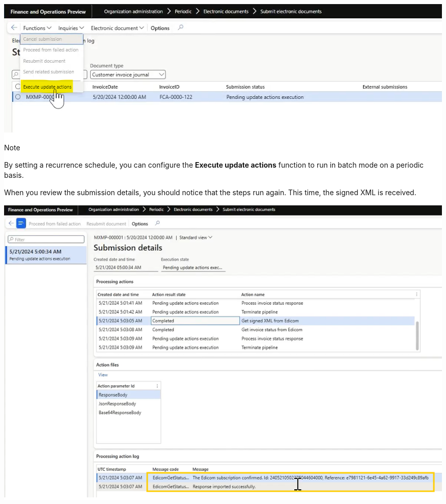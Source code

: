 ![Screenshot that shows the Execute update actions function being selected on the Functions dropdown menu.](ltm-chl-e-invoice-execute-update-action.png)

> [!NOTE]
> By setting a recurrence schedule, you can configure the **Execute update actions** function to run in batch mode on a periodic basis.

When you review the submission details, you should notice that the steps run again. This time, the signed XML is received.

![Screenshot that shows the signed XML received.](ltm-chl-e-invoice-signed-XML.png)
